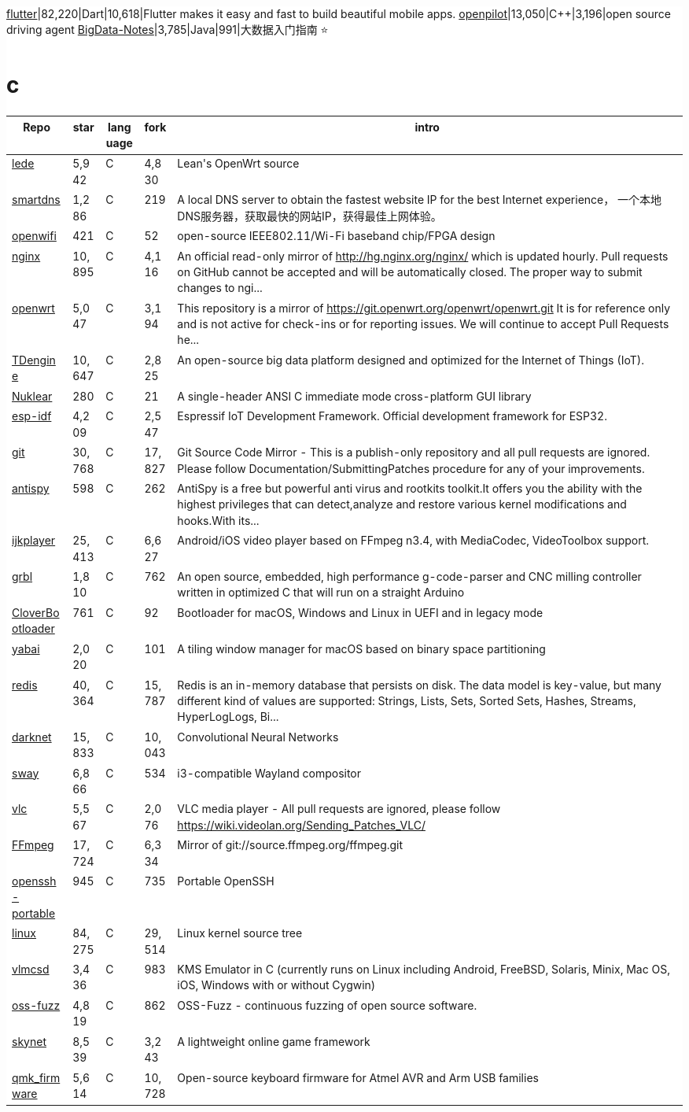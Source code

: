 [flutter](https://github.com/flutter/flutter)|82,220|Dart|10,618|Flutter makes it easy and fast to build beautiful mobile apps.
[openpilot](https://github.com/commaai/openpilot)|13,050|C++|3,196|open source driving agent
[BigData-Notes](https://github.com/heibaiying/BigData-Notes)|3,785|Java|991|大数据入门指南 ⭐️


# c

Repo|star|language|fork|intro
-|-|-|-|-
[lede](https://github.com/coolsnowwolf/lede)|5,942|C|4,830|Lean's OpenWrt source
[smartdns](https://github.com/pymumu/smartdns)|1,286|C|219|A local DNS server to obtain the fastest website IP for the best Internet experience， 一个本地DNS服务器，获取最快的网站IP，获得最佳上网体验。
[openwifi](https://github.com/open-sdr/openwifi)|421|C|52|open-source IEEE802.11/Wi-Fi baseband chip/FPGA design
[nginx](https://github.com/nginx/nginx)|10,895|C|4,116|An official read-only mirror of http://hg.nginx.org/nginx/ which is updated hourly. Pull requests on GitHub cannot be accepted and will be automatically closed. The proper way to submit changes to ngi...
[openwrt](https://github.com/openwrt/openwrt)|5,047|C|3,194|This repository is a mirror of https://git.openwrt.org/openwrt/openwrt.git It is for reference only and is not active for check-ins or for reporting issues. We will continue to accept Pull Requests he...
[TDengine](https://github.com/taosdata/TDengine)|10,647|C|2,825|An open-source big data platform designed and optimized for the Internet of Things (IoT).
[Nuklear](https://github.com/Immediate-Mode-UI/Nuklear)|280|C|21|A single-header ANSI C immediate mode cross-platform GUI library
[esp-idf](https://github.com/espressif/esp-idf)|4,209|C|2,547|Espressif IoT Development Framework. Official development framework for ESP32.
[git](https://github.com/git/git)|30,768|C|17,827|Git Source Code Mirror - This is a publish-only repository and all pull requests are ignored. Please follow Documentation/SubmittingPatches procedure for any of your improvements.
[antispy](https://github.com/mohuihui/antispy)|598|C|262|AntiSpy is a free but powerful anti virus and rootkits toolkit.It offers you the ability with the highest privileges that can detect,analyze and restore various kernel modifications and hooks.With its...
[ijkplayer](https://github.com/bilibili/ijkplayer)|25,413|C|6,627|Android/iOS video player based on FFmpeg n3.4, with MediaCodec, VideoToolbox support.
[grbl](https://github.com/gnea/grbl)|1,810|C|762|An open source, embedded, high performance g-code-parser and CNC milling controller written in optimized C that will run on a straight Arduino
[CloverBootloader](https://github.com/CloverHackyColor/CloverBootloader)|761|C|92|Bootloader for macOS, Windows and Linux in UEFI and in legacy mode
[yabai](https://github.com/koekeishiya/yabai)|2,020|C|101|A tiling window manager for macOS based on binary space partitioning
[redis](https://github.com/antirez/redis)|40,364|C|15,787|Redis is an in-memory database that persists on disk. The data model is key-value, but many different kind of values are supported: Strings, Lists, Sets, Sorted Sets, Hashes, Streams, HyperLogLogs, Bi...
[darknet](https://github.com/pjreddie/darknet)|15,833|C|10,043|Convolutional Neural Networks
[sway](https://github.com/swaywm/sway)|6,866|C|534|i3-compatible Wayland compositor
[vlc](https://github.com/videolan/vlc)|5,567|C|2,076|VLC media player - All pull requests are ignored, please follow https://wiki.videolan.org/Sending_Patches_VLC/
[FFmpeg](https://github.com/FFmpeg/FFmpeg)|17,724|C|6,334|Mirror of git://source.ffmpeg.org/ffmpeg.git
[openssh-portable](https://github.com/openssh/openssh-portable)|945|C|735|Portable OpenSSH
[linux](https://github.com/torvalds/linux)|84,275|C|29,514|Linux kernel source tree
[vlmcsd](https://github.com/Wind4/vlmcsd)|3,436|C|983|KMS Emulator in C (currently runs on Linux including Android, FreeBSD, Solaris, Minix, Mac OS, iOS, Windows with or without Cygwin)
[oss-fuzz](https://github.com/google/oss-fuzz)|4,819|C|862|OSS-Fuzz - continuous fuzzing of open source software.
[skynet](https://github.com/cloudwu/skynet)|8,539|C|3,243|A lightweight online game framework
[qmk_firmware](https://github.com/qmk/qmk_firmware)|5,614|C|10,728|Open-source keyboard firmware for Atmel AVR and Arm USB families
